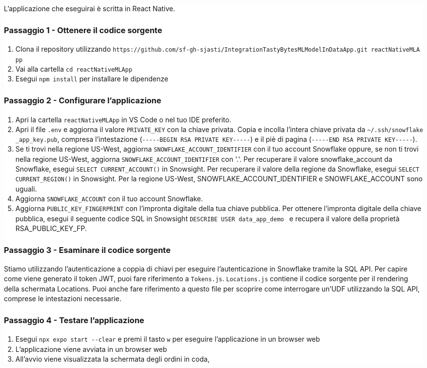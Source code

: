 L’applicazione che eseguirai è scritta in React Native. 

### Passaggio 1 -  Ottenere il codice sorgente
1. Clona il repository utilizzando ``` https://github.com/sf-gh-sjasti/IntegrationTastyBytesMLModelInDataApp.git reactNativeMLApp ```
2. Vai alla cartella ``` cd reactNativeMLApp ```
3. Esegui ``` npm install ``` per installare le dipendenze

### Passaggio 2 -  Configurare l’applicazione
1. Apri la cartella ``` reactNativeMLApp ``` in VS Code o nel tuo IDE preferito.
2. Apri il file ``` .env ``` e aggiorna il valore ``` PRIVATE_KEY ``` con la chiave privata. Copia e incolla l’intera chiave privata da ``` ~/.ssh/snowflake_app_key.pub ```, compresa l’intestazione (``` -----BEGIN RSA PRIVATE KEY----- ```) e il piè di pagina (``` -----END RSA PRIVATE KEY----- ```).
3. Se ti trovi nella regione US-West, aggiorna ``` SNOWFLAKE_ACCOUNT_IDENTIFIER ``` con il tuo account Snowflake oppure, se non ti trovi nella regione US-West, aggiorna ``` SNOWFLAKE_ACCOUNT_IDENTIFIER ``` con '<SNOWFLAKE ACCOUNT>.<REGION>'. Per recuperare il valore snowflake_account da Snowflake, esegui ``` SELECT CURRENT_ACCOUNT() ``` in Snowsight. Per recuperare il valore della regione da Snowflake, esegui ``` SELECT CURRENT_REGION() ``` in Snowsight. Per la regione US-West, SNOWFLAKE_ACCOUNT_IDENTIFIER e SNOWFLAKE_ACCOUNT sono uguali. 
4. Aggiorna ``` SNOWFLAKE_ACCOUNT ``` con il tuo account Snowflake.
5. Aggiorna ``` PUBLIC_KEY_FINGERPRINT ``` con l’impronta digitale della tua chiave pubblica. Per ottenere l’impronta digitale della chiave pubblica, esegui il seguente codice SQL in Snowsight ```DESCRIBE USER data_app_demo ``` e recupera il valore della proprietà RSA_PUBLIC_KEY_FP.

### Passaggio 3 -  Esaminare il codice sorgente
Stiamo utilizzando l’autenticazione a coppia di chiavi per eseguire l’autenticazione in Snowflake tramite la SQL API. Per capire come viene generato il token JWT, puoi fare riferimento a ``` Tokens.js ```. ``` Locations.js ``` contiene il codice sorgente per il rendering della schermata Locations. Puoi anche fare riferimento a questo file per scoprire come interrogare un’UDF utilizzando la SQL API, comprese le intestazioni necessarie.

### Passaggio 4 -  Testare l’applicazione
1. Esegui ``` npx expo start --clear ``` e premi il tasto ``` w ``` per eseguire l’applicazione in un browser web
2. L’applicazione viene avviata in un browser web
3. All’avvio viene visualizzata la schermata degli ordini in coda,
